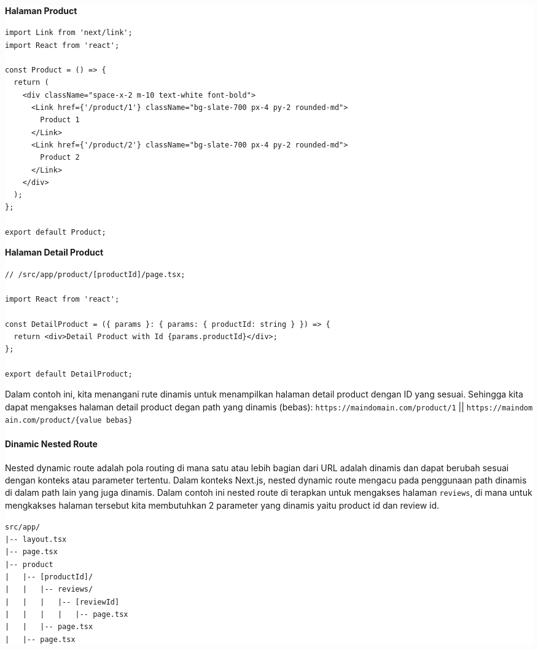 **Halaman Product**

```tsx
import Link from 'next/link';
import React from 'react';

const Product = () => {
  return (
    <div className="space-x-2 m-10 text-white font-bold">
      <Link href={'/product/1'} className="bg-slate-700 px-4 py-2 rounded-md">
        Product 1
      </Link>
      <Link href={'/product/2'} className="bg-slate-700 px-4 py-2 rounded-md">
        Product 2
      </Link>
    </div>
  );
};

export default Product;
```

**Halaman Detail Product**

```tsx
// /src/app/product/[productId]/page.tsx;

import React from 'react';

const DetailProduct = ({ params }: { params: { productId: string } }) => {
  return <div>Detail Product with Id {params.productId}</div>;
};

export default DetailProduct;
```

Dalam contoh ini, kita menangani rute dinamis untuk menampilkan halaman detail product dengan ID yang sesuai. Sehingga kita dapat mengakses halaman detail product degan path yang dinamis (bebas): `https://maindomain.com/product/1` || `https://maindomain.com/product/{value bebas}`

#### Dinamic Nested Route

Nested dynamic route adalah pola routing di mana satu atau lebih bagian dari URL adalah dinamis dan dapat berubah sesuai dengan konteks atau parameter tertentu. Dalam konteks Next.js, nested dynamic route mengacu pada penggunaan path dinamis di dalam path lain yang juga dinamis. Dalam contoh ini nested route di terapkan untuk mengakses halaman `reviews`, di mana untuk mengkakses halaman tersebut kita membutuhkan 2 parameter yang dinamis yaitu product id dan review id.

```tsx
src/app/
|-- layout.tsx
|-- page.tsx
|-- product
|   |-- [productId]/
|   |   |-- reviews/
|   |   |   |-- [reviewId]
|   |   |   |   |-- page.tsx
|   |   |-- page.tsx
|   |-- page.tsx
```

